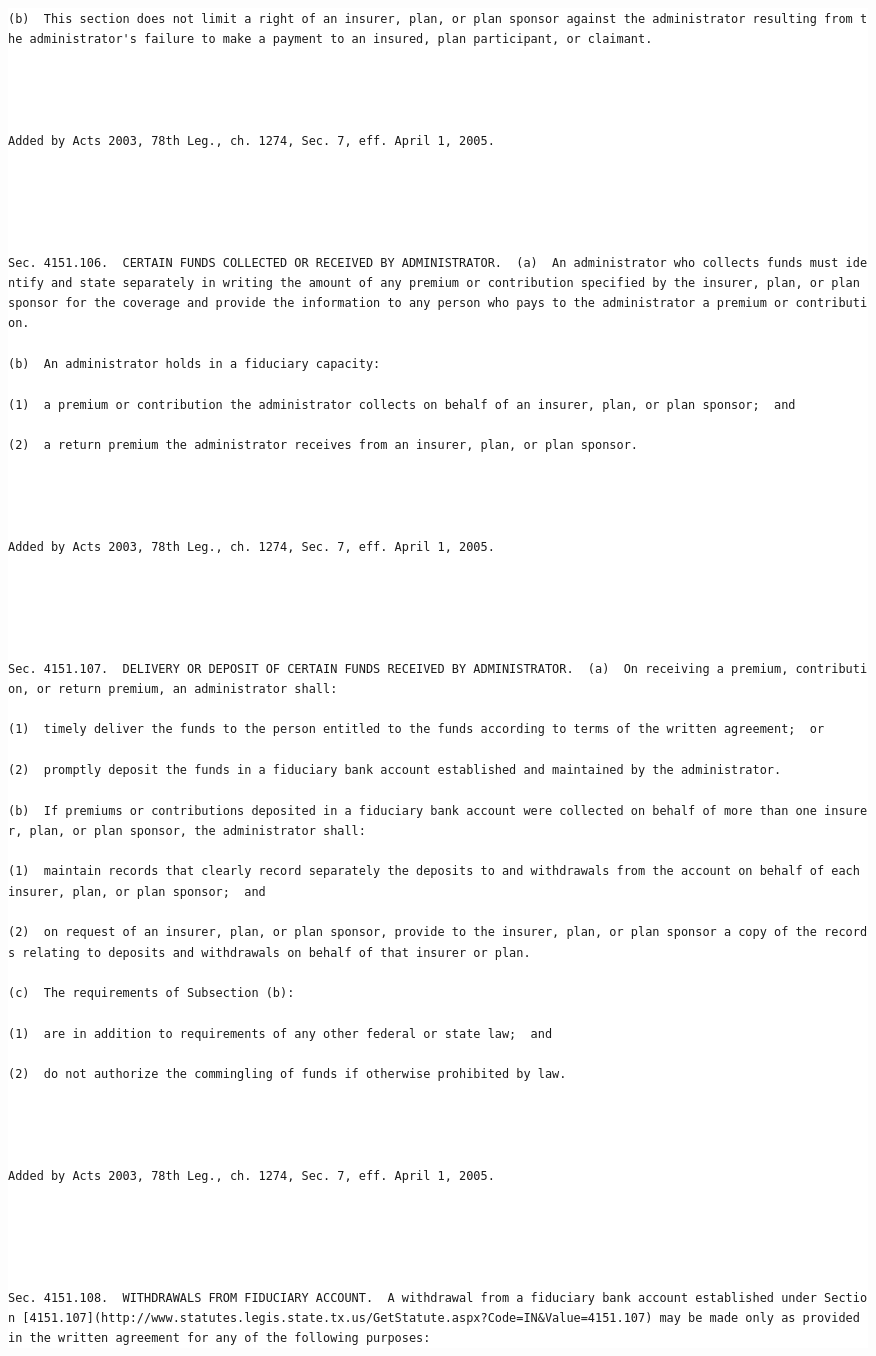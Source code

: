     (b)  This section does not limit a right of an insurer, plan, or plan sponsor against the administrator resulting from the administrator's failure to make a payment to an insured, plan participant, or claimant.
    
    
    
    
    Added by Acts 2003, 78th Leg., ch. 1274, Sec. 7, eff. April 1, 2005.
    
    
    
    
    
    Sec. 4151.106.  CERTAIN FUNDS COLLECTED OR RECEIVED BY ADMINISTRATOR.  (a)  An administrator who collects funds must identify and state separately in writing the amount of any premium or contribution specified by the insurer, plan, or plan sponsor for the coverage and provide the information to any person who pays to the administrator a premium or contribution.
    
    (b)  An administrator holds in a fiduciary capacity:
    
    (1)  a premium or contribution the administrator collects on behalf of an insurer, plan, or plan sponsor;  and
    
    (2)  a return premium the administrator receives from an insurer, plan, or plan sponsor.
    
    
    
    
    Added by Acts 2003, 78th Leg., ch. 1274, Sec. 7, eff. April 1, 2005.
    
    
    
    
    
    Sec. 4151.107.  DELIVERY OR DEPOSIT OF CERTAIN FUNDS RECEIVED BY ADMINISTRATOR.  (a)  On receiving a premium, contribution, or return premium, an administrator shall:
    
    (1)  timely deliver the funds to the person entitled to the funds according to terms of the written agreement;  or
    
    (2)  promptly deposit the funds in a fiduciary bank account established and maintained by the administrator.
    
    (b)  If premiums or contributions deposited in a fiduciary bank account were collected on behalf of more than one insurer, plan, or plan sponsor, the administrator shall:
    
    (1)  maintain records that clearly record separately the deposits to and withdrawals from the account on behalf of each insurer, plan, or plan sponsor;  and
    
    (2)  on request of an insurer, plan, or plan sponsor, provide to the insurer, plan, or plan sponsor a copy of the records relating to deposits and withdrawals on behalf of that insurer or plan.
    
    (c)  The requirements of Subsection (b):
    
    (1)  are in addition to requirements of any other federal or state law;  and
    
    (2)  do not authorize the commingling of funds if otherwise prohibited by law.
    
    
    
    
    Added by Acts 2003, 78th Leg., ch. 1274, Sec. 7, eff. April 1, 2005.
    
    
    
    
    
    Sec. 4151.108.  WITHDRAWALS FROM FIDUCIARY ACCOUNT.  A withdrawal from a fiduciary bank account established under Section [4151.107](http://www.statutes.legis.state.tx.us/GetStatute.aspx?Code=IN&Value=4151.107) may be made only as provided in the written agreement for any of the following purposes:
    